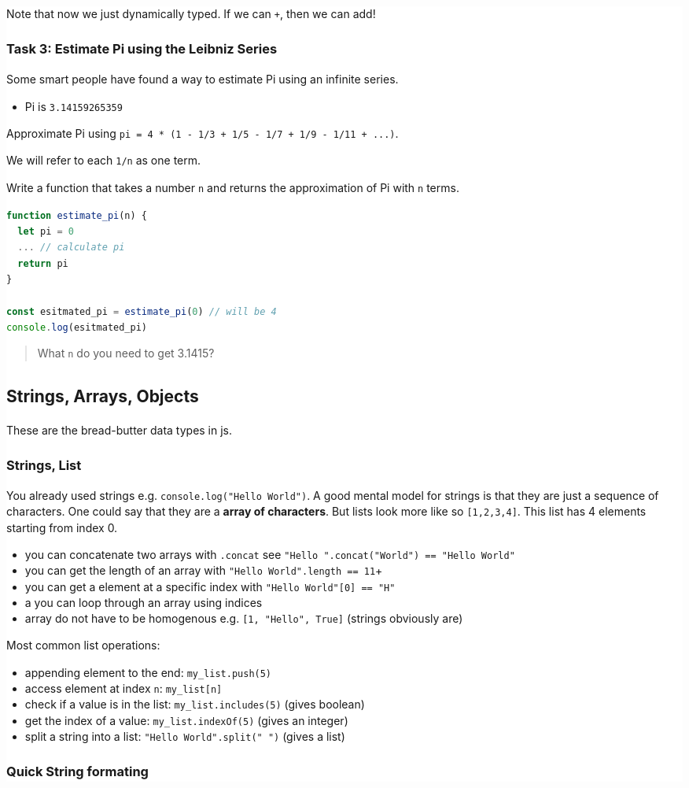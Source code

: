 Note that now we just dynamically typed. If we can `+`, then we can add!



### Task 3: Estimate Pi using the Leibniz Series

Some smart people have found a way to estimate Pi using an infinite series. 
- Pi is `3.14159265359`

Approximate Pi using `pi = 4 * (1 - 1/3 + 1/5 - 1/7 + 1/9 - 1/11 + ...)`.

We will refer to each `1/n` as one term. 

Write a function that takes a number `n` and returns the approximation of Pi
with `n` terms. 

```js
function estimate_pi(n) {
  let pi = 0
  ... // calculate pi
  return pi
}

const esitmated_pi = estimate_pi(0) // will be 4
console.log(esitmated_pi)
```

> What `n` do you need to get 3.1415? 



## Strings, Arrays, Objects

These are the bread-butter data types in js. 

### Strings, List

You already used strings e.g. `console.log("Hello World")`. A good mental
model for strings is that they are just a sequence of characters. One
could say that they are a **array of characters**.  But lists look more
like so `[1,2,3,4]`. This list has 4 elements starting from index 0. 

- you can concatenate two arrays with `.concat` see `"Hello ".concat("World") == "Hello World"`
- you can get the length of an array with `"Hello World".length == 11`+
- you can get a element at a specific index with `"Hello World"[0] == "H"`
- a you can loop through an array using indices
- array do not have to be homogenous e.g. `[1, "Hello", True]` (strings obviously are)

Most common list operations:
- appending element to the end: `my_list.push(5)` 
- access element at index `n`: `my_list[n]`
- check if a value is in the list: `my_list.includes(5)` (gives boolean)
- get the index of a value: `my_list.indexOf(5)` (gives an integer)
- split a string into a list: `"Hello World".split(" ")` (gives a list)



### Quick String formating
